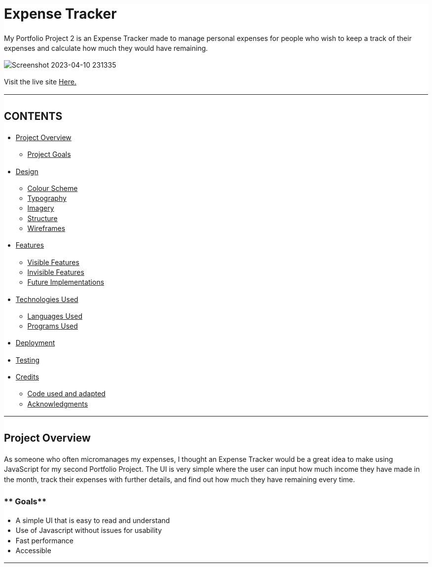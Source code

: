 <h1>Expense Tracker</h1>

My Portfolio Project 2 is an Expense Tracker made to manage personal expenses for people who wish to keep a track of their expenses and calculate how much they would have remaining.

<img width="960" alt="Screenshot 2023-04-10 231335" src="https://user-images.githubusercontent.com/119977423/231010278-0f9cd33a-8589-4ad9-a881-e33139f7aa3d.png">

Visit the live site [Here.](https://salinathapa.github.io/ci-portfolio-2/)

---

## CONTENTS

* [Project Overview](#project-overview)
  * [Project Goals](#project-goals)
  
* [Design](#design)
  * [Colour Scheme](#colour-scheme)
  * [Typography](#typography)
  * [Imagery](#imagery)
  * [Structure](#structure)
  * [Wireframes](#wireframes)

* [Features](#features)
  * [Visible Features](#visible-features)
  * [Invisible Features](#invisible-features)
  * [Future Implementations](#future-implementations)

* [Technologies Used](#technologies-used)
  * [Languages Used](#languages-used)
  * [Programs Used](#programs-used)

* [Deployment](#deployment)

* [Testing](#testing)

* [Credits](#credits)
  * [Code used and adapted](#code-used-and-adapted)
  * [Acknowledgments](#acknowledgments)

---

## **Project Overview**

As someone who often micromanages my expenses, I thought an Expense Tracker would be a great idea to make using JavaScript for my second Portfolio Project. 
The UI is very simple where the user can input how much income they have made in the month, track their expenses with further details, and find out how much they have remaining every time. 

### ** Goals**
  * A simple UI that is easy to read and understand
  * Use of Javascript without issues for usability
  * Fast performance
  * Accessible
 
---
